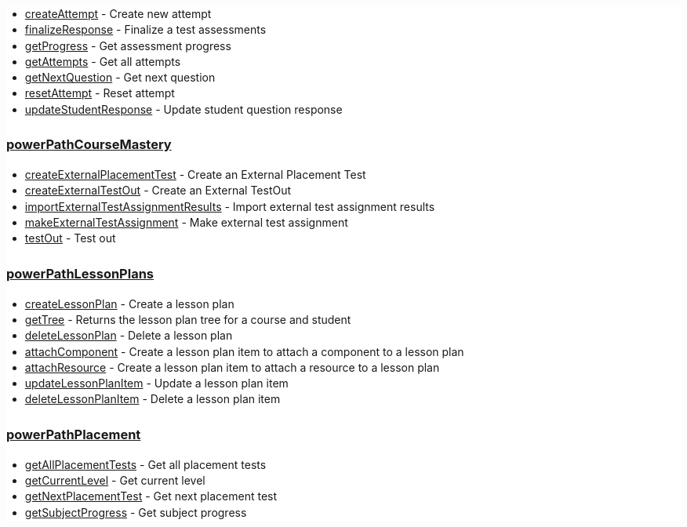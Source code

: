 * [createAttempt](docs/sdks/lessons/README.md#createattempt) - Create new attempt
* [finalizeResponse](docs/sdks/lessons/README.md#finalizeresponse) - Finalize a test assessments
* [getProgress](docs/sdks/lessons/README.md#getprogress) - Get assessment progress
* [getAttempts](docs/sdks/lessons/README.md#getattempts) - Get all attempts
* [getNextQuestion](docs/sdks/lessons/README.md#getnextquestion) - Get next question
* [resetAttempt](docs/sdks/lessons/README.md#resetattempt) - Reset attempt
* [updateStudentResponse](docs/sdks/lessons/README.md#updatestudentresponse) - Update student question response


### [powerPathCourseMastery](docs/sdks/powerpathcoursemastery/README.md)

* [createExternalPlacementTest](docs/sdks/powerpathcoursemastery/README.md#createexternalplacementtest) - Create an External Placement Test
* [createExternalTestOut](docs/sdks/powerpathcoursemastery/README.md#createexternaltestout) - Create an External TestOut
* [importExternalTestAssignmentResults](docs/sdks/powerpathcoursemastery/README.md#importexternaltestassignmentresults) - Import external test assignment results
* [makeExternalTestAssignment](docs/sdks/powerpathcoursemastery/README.md#makeexternaltestassignment) - Make external test assignment
* [testOut](docs/sdks/powerpathcoursemastery/README.md#testout) - Test out

### [powerPathLessonPlans](docs/sdks/powerpathlessonplans/README.md)

* [createLessonPlan](docs/sdks/powerpathlessonplans/README.md#createlessonplan) - Create a lesson plan
* [getTree](docs/sdks/powerpathlessonplans/README.md#gettree) - Returns the lesson plan tree for a course and student
* [deleteLessonPlan](docs/sdks/powerpathlessonplans/README.md#deletelessonplan) - Delete a lesson plan
* [attachComponent](docs/sdks/powerpathlessonplans/README.md#attachcomponent) - Create a lesson plan item to attach a component to a lesson plan
* [attachResource](docs/sdks/powerpathlessonplans/README.md#attachresource) - Create a lesson plan item to attach a resource to a lesson plan
* [updateLessonPlanItem](docs/sdks/powerpathlessonplans/README.md#updatelessonplanitem) - Update a lesson plan item
* [deleteLessonPlanItem](docs/sdks/powerpathlessonplans/README.md#deletelessonplanitem) - Delete a lesson plan item

### [powerPathPlacement](docs/sdks/powerpathplacement/README.md)

* [getAllPlacementTests](docs/sdks/powerpathplacement/README.md#getallplacementtests) - Get all placement tests
* [getCurrentLevel](docs/sdks/powerpathplacement/README.md#getcurrentlevel) - Get current level
* [getNextPlacementTest](docs/sdks/powerpathplacement/README.md#getnextplacementtest) - Get next placement test
* [getSubjectProgress](docs/sdks/powerpathplacement/README.md#getsubjectprogress) - Get subject progress

</details>
